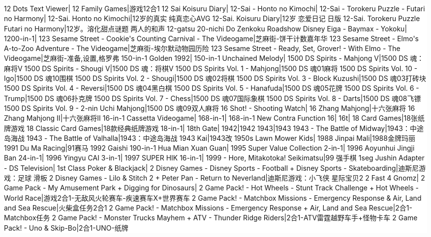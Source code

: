 12 Dots Text Viewer|
12 Family Games|游戏12合1
12 Sai Koisuru Diary|
12-Sai - Honto no Kimochi|
12-Sai - Torokeru Puzzle - Futari no Harmony|
12-Sai. Honto no Kimochi|12岁的真实 纯真恋心AVG
12-Sai. Koisuru Diary|12岁 恋爱日记 日版
12-Sai. Torokeru Puzzle Futari no Harmony|12岁。溶化甜点谜题 两人的和声
12-gatsu 20-nichi Do Zenkoku Roadshow Disney Eiga - Baymax - Yokoku|
1200-in-1|
123 Sesame Street - Cookie's Counting Carnival - The Videogame|芝麻街-饼干计数嘉年华
123 Sesame Street - Elmo's A-to-Zoo Adventure - The Videogame|芝麻街-埃尔默动物园历险
123 Sesame Street - Ready, Set, Grover! - With Elmo - The Videogame|芝麻街-准备,设置,格罗弗
150-in-1 Golden 1992|
150-in-1 Unchained Melody|
1500 DS Spirits - Mahjong V|1500 DS 魂：麻将V
1500 DS Spirits - Shougi V|1500 DS 魂：将棋V
1500 DS Spirits Vol. 1 - Mahjong|1500 DS 魂01麻将
1500 DS Spirits Vol. 10 - Igo|1500 DS 魂10围棋
1500 DS Spirits Vol. 2 - Shougi|1500 DS 魂02将棋
1500 DS Spirits Vol. 3 - Block Kuzushi|1500 DS 魂03打砖块
1500 DS Spirits Vol. 4 - Reversi|1500 DS 魂04黑白棋
1500 DS Spirits Vol. 5 - Hanafuda|1500 DS 魂05花牌
1500 DS Spirits Vol. 6 - Trump|1500 DS 魂06扑克牌
1500 DS Spirits Vol. 7 - Chess|1500 DS 魂07国际象棋
1500 DS Spirits Vol. 8 - Darts|1500 DS 魂08飞镖
1500 DS Spirits Vol. 9 - 2-nin Uchi Mahjong|1500 DS 魂09双人麻将
16 Shot! - Shooting Watch|
16 Zhang Mahjong|十六张麻将
16 Zhang Mahjong II|十六张麻将II
16-in-1 Cassetta Videogame|
168-in-1|
168-in-1 New Contra Function 16|
16t|
18 Card Games|18张纸牌游戏
18 Classic Card Games|18款经典纸牌游戏
18-in-1|
18th Gate|
1942|1942
1943|1943
1943 - The Battle of Midway|1943：中途岛海战
1943 - The Battle of Valhalla|1943：中途岛海战
1943 Kai|1943改
1950s Lawn Mower Kids|
1988 Jinpai Mali|1988金牌玛丽
1991 Du Ma Racing|91赛马
1992 Gaishi 190-in-1 Hua Mian Xuan Guan|
1995 Super Value Collection 2-in-1|
1996 Aoyunhui Jingji Ban 24-in-1|
1996 Yingyu CAI 3-in-1|
1997 SUPER HIK 16-in-1|
1999 - Hore, Mitakotoka! Seikimatsu|99 强手棋
1seg Jushin Adapter - DS Television|
1st Class Poker & Blackjack|
2 Disney Games - Disney Sports - Football + Disney Sports - Skateboarding|迪斯尼游戏：足球 滑板
2 Disney Games - Lilo & Stitch 2 + Peter Pan - Return to Neverland|迪斯尼游戏：小飞侠 星际宝贝2
2 Fast 4 Gnomz|
2 Game Pack - My Amusement Park + Digging for Dinosaurs|
2 Game Pack! - Hot Wheels - Stunt Track Challenge + Hot Wheels - World Race|游戏2合1-无敌风火轮赛车-疾速赛车X+世界赛车
2 Game Pack! - Matchbox Missions - Emergency Response & Air, Land and Sea Rescue|火柴盒任务2合1
2 Game Pack! - Matchbox Missions - Emergency Response + Air, Land and Sea Rescue|2合1-Matchbox任务
2 Game Pack! - Monster Trucks Mayhem + ATV - Thunder Ridge Riders|2合1-ATV雷霆越野车手+怪物卡车
2 Game Pack! - Uno & Skip-Bo|2合1-UNO-纸牌